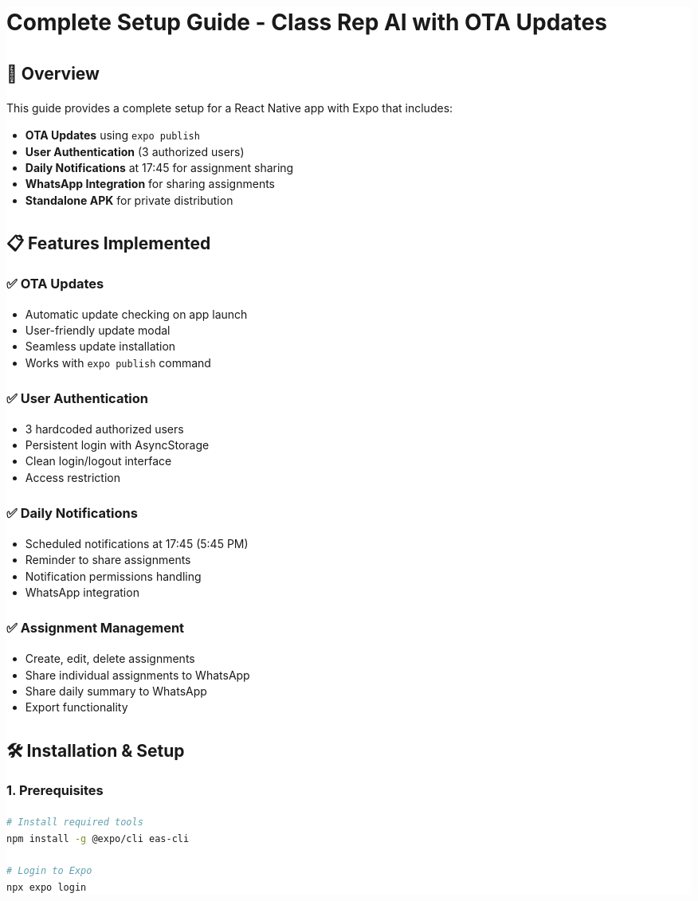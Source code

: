 # Complete Setup Guide - Class Rep AI with OTA Updates

## 🚀 Overview
This guide provides a complete setup for a React Native app with Expo that includes:
- **OTA Updates** using `expo publish`
- **User Authentication** (3 authorized users)
- **Daily Notifications** at 17:45 for assignment sharing
- **WhatsApp Integration** for sharing assignments
- **Standalone APK** for private distribution

## 📋 Features Implemented

### ✅ OTA Updates
- Automatic update checking on app launch
- User-friendly update modal
- Seamless update installation
- Works with `expo publish` command

### ✅ User Authentication
- 3 hardcoded authorized users
- Persistent login with AsyncStorage
- Clean login/logout interface
- Access restriction

### ✅ Daily Notifications
- Scheduled notifications at 17:45 (5:45 PM)
- Reminder to share assignments
- Notification permissions handling
- WhatsApp integration

### ✅ Assignment Management
- Create, edit, delete assignments
- Share individual assignments to WhatsApp
- Share daily summary to WhatsApp
- Export functionality

## 🛠️ Installation & Setup

### 1. Prerequisites
```bash
# Install required tools
npm install -g @expo/cli eas-cli

# Login to Expo
npx expo login
```
